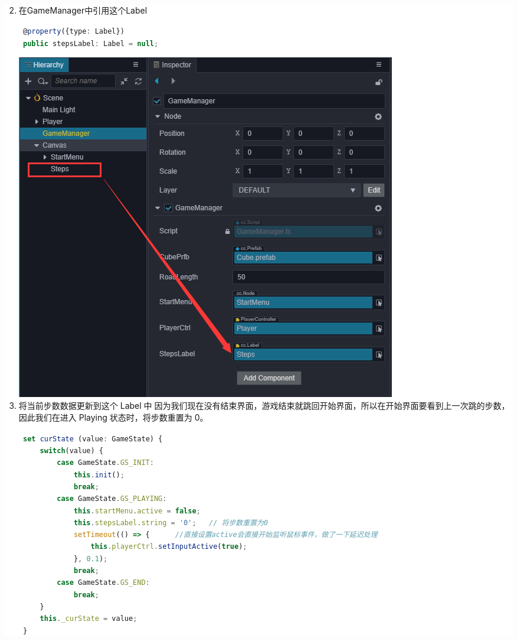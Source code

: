 2. 在GameManager中引用这个Label
   ```ts
    @property({type: Label})
    public stepsLabel: Label = null;
   ```
   ![steps label to game manager](./images/add-steps-to-game-manager.png)
3. 将当前步数数据更新到这个 Label 中
   因为我们现在没有结束界面，游戏结束就跳回开始界面，所以在开始界面要看到上一次跳的步数，因此我们在进入 Playing 状态时，将步数重置为 0。
   ```ts
    set curState (value: GameState) {
        switch(value) {
            case GameState.GS_INIT:
                this.init();
                break;
            case GameState.GS_PLAYING:
                this.startMenu.active = false;
                this.stepsLabel.string = '0';   // 将步数重置为0
                setTimeout(() => {      //直接设置active会直接开始监听鼠标事件，做了一下延迟处理
                    this.playerCtrl.setInputActive(true);
                }, 0.1);
                break;
            case GameState.GS_END:
                break;
        }
        this._curState = value;
    }
   ```
